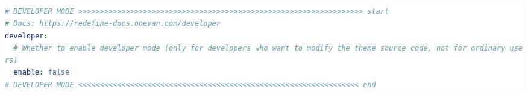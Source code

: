 ```yaml
# DEVELOPER MODE >>>>>>>>>>>>>>>>>>>>>>>>>>>>>>>>>>>>>>>>>>>>>>>>>>>>>>>>>>>>>>>>>> start
# Docs: https://redefine-docs.ohevan.com/developer
developer:
  # Whether to enable developer mode (only for developers who want to modify the theme source code, not for ordinary users)
  enable: false
# DEVELOPER MODE <<<<<<<<<<<<<<<<<<<<<<<<<<<<<<<<<<<<<<<<<<<<<<<<<<<<<<<<<<<<<<<<< end

```

